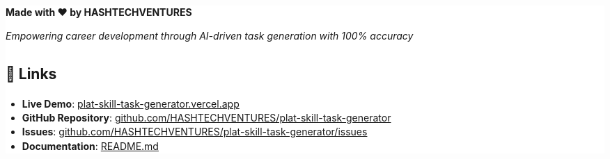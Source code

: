 
**Made with ❤️ by HASHTECHVENTURES**

*Empowering career development through AI-driven task generation with 100% accuracy*



## 🔗 Links

- **Live Demo**: [plat-skill-task-generator.vercel.app](https://plat-skill-task-generator.vercel.app)
- **GitHub Repository**: [github.com/HASHTECHVENTURES/plat-skill-task-generator](https://github.com/HASHTECHVENTURES/plat-skill-task-generator)
- **Issues**: [github.com/HASHTECHVENTURES/plat-skill-task-generator/issues](https://github.com/HASHTECHVENTURES/plat-skill-task-generator/issues)
- **Documentation**: [README.md](README.md)